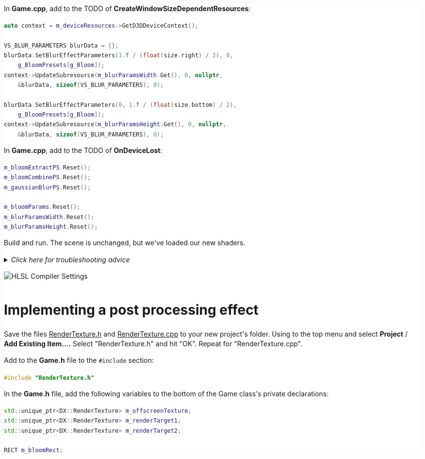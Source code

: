 In **Game.cpp**, add to the TODO of **CreateWindowSizeDependentResources**:

```cpp
auto context = m_deviceResources->GetD3DDeviceContext();

VS_BLUR_PARAMETERS blurData = {};
blurData.SetBlurEffectParameters(1.f / (float(size.right) / 2), 0,
    g_BloomPresets[g_Bloom]);
context->UpdateSubresource(m_blurParamsWidth.Get(), 0, nullptr,
    &blurData, sizeof(VS_BLUR_PARAMETERS), 0);

blurData.SetBlurEffectParameters(0, 1.f / (float(size.bottom) / 2),
    g_BloomPresets[g_Bloom]);
context->UpdateSubresource(m_blurParamsHeight.Get(), 0, nullptr,
    &blurData, sizeof(VS_BLUR_PARAMETERS), 0);
```

In **Game.cpp**, add to the TODO of **OnDeviceLost**:

```cpp
m_bloomExtractPS.Reset();
m_bloomCombinePS.Reset();
m_gaussianBlurPS.Reset();

m_bloomParams.Reset();
m_blurParamsWidth.Reset();
m_blurParamsHeight.Reset();
```

Build and run. The scene is unchanged, but we've loaded our new shaders.

<details><summary><i>Click here for troubleshooting advice</i></summary></details>

![HLSL Compiler Settings](https://github.com/Microsoft/DirectXTK/wiki/images/settingsHLSLg.PNG)

# Implementing a post processing effect

Save the files [RenderTexture.h](https://github.com/Microsoft/DirectXTK/wiki/RenderTexture.h) and [RenderTexture.cpp](https://github.com/Microsoft/DirectXTK/wiki/RenderTexture.cpp) to your new project's folder. Using to the top menu and select **Project** / **Add Existing Item....** Select "RenderTexture.h" and hit "OK". Repeat for "RenderTexture.cpp".

Add to the **Game.h** file to the ``#include`` section:

```cpp
#include "RenderTexture.h"
```

In the **Game.h** file, add the following variables to the bottom of the Game class's private declarations:

```cpp
std::unique_ptr<DX::RenderTexture> m_offscreenTexture;
std::unique_ptr<DX::RenderTexture> m_renderTarget1;
std::unique_ptr<DX::RenderTexture> m_renderTarget2;

RECT m_bloomRect;
```
